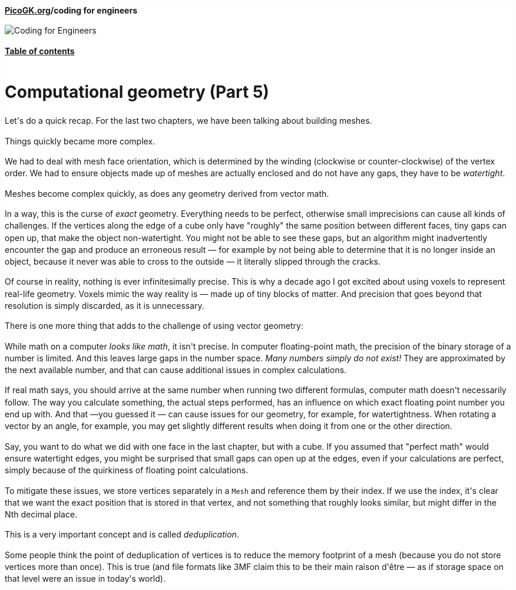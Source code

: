 **[PicoGK.org](https://picogk.org)/coding for engineers**

![Coding for Engineers](assets/CodingforEngineers.jpg)

**[Table of contents](TOC.md)**

# Computational geometry (Part 5)

Let's do a quick recap. For the last two chapters, we have been talking about building meshes. 

Things quickly became more complex.

We had to deal with mesh face orientation, which is determined by the winding (clockwise or counter-clockwise) of the vertex order. We had to ensure objects made up of meshes are actually enclosed and do not have any gaps, they have to be *watertight*. 

Meshes become complex quickly, as does any geometry derived from vector math.

In a way, this is the curse of *exact* geometry. Everything needs to be perfect, otherwise small imprecisions can cause all kinds of challenges. If the vertices along the edge of a cube only have "roughly" the same position between different faces, tiny gaps can open up, that make the object non-watertight. You might not be able to see these gaps, but an algorithm might inadvertently encounter the gap and produce an erroneous result — for example by not being able to determine that it is no longer inside an object, because it never was able to cross to the outside — it literally slipped through the cracks.

Of course in reality, nothing is ever infinitesimally precise. This is why a decade ago I got excited about using voxels to represent real-life geometry. Voxels mimic the way reality is — made up of tiny blocks of matter. And precision that goes beyond that resolution is simply discarded, as it is unnecessary.

There is one more thing that adds to the challenge of using vector geometry: 

While math on a computer *looks like math*, it isn't precise. In computer floating-point math, the precision of the binary storage of a number is limited. And this leaves large gaps in the number space. *Many numbers simply do not exist!* They are approximated by the next available number, and that can cause additional issues in complex calculations.

If real math says, you should arrive at the same number when running two different formulas, computer math doesn't necessarily follow. The way you calculate something, the actual steps performed, has an influence on which exact floating point number you end up with. And that —you guessed it — can cause issues for our geometry, for example, for watertightness. When rotating a vector by an angle, for example, you may get slightly different results when doing it from one or the other direction.

Say, you want to do what we did with one face in the last chapter, but with a cube. If you assumed that "perfect math" would ensure watertight edges, you might be surprised that small gaps can open up at the edges, even if your calculations are perfect, simply because of the quirkiness of floating point calculations.

To mitigate these issues, we store vertices separately in a `Mesh` and reference them by their index. If we use the index, it's clear that we want the exact position that is stored in that vertex, and not something that roughly looks similar, but might differ in the Nth decimal place.

This is a very important concept and is called *deduplication*. 

Some people think the point of deduplication of vertices is to reduce the memory footprint of a mesh (because you do not store vertices more than once). This is true (and file formats like 3MF claim this to be their main raison d'être — as if storage space on that level were an issue in today's world). 

